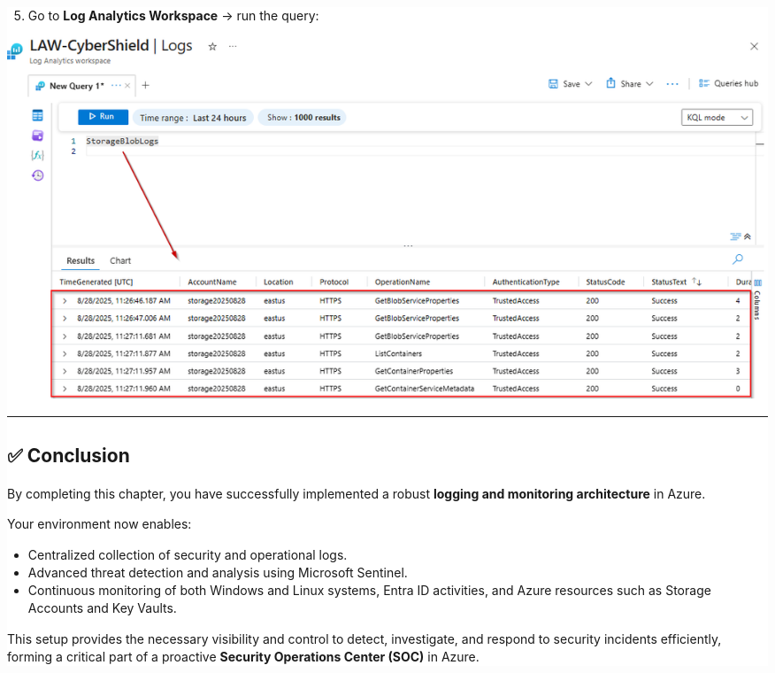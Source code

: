 5. Go to **Log Analytics Workspace** → run the query:

![StorageBlobLogs_KQL](https://github.com/AliChoukatli/CyberShield-SOC-Lab/blob/main/Screenshots/StorageBlobLogs_KQL.png)

---


## ✅ Conclusion

By completing this chapter, you have successfully implemented a robust **logging and monitoring architecture** in Azure.  

Your environment now enables:  
- Centralized collection of security and operational logs.  
- Advanced threat detection and analysis using Microsoft Sentinel.  
- Continuous monitoring of both Windows and Linux systems, Entra ID activities, and Azure resources such as Storage Accounts and Key Vaults.  

This setup provides the necessary visibility and control to detect, investigate, and respond to security incidents efficiently, forming a critical part of a proactive **Security Operations Center (SOC)** in Azure.
